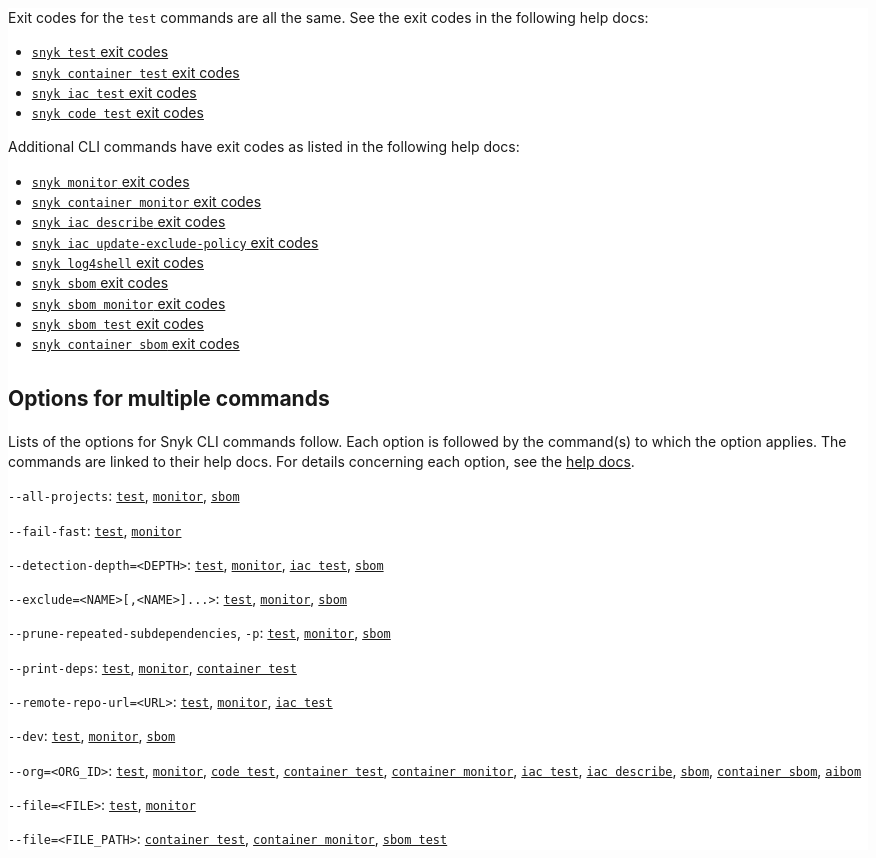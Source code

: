 Exit codes for the `test` commands are all the same. See the exit codes in the following help docs:

* [`snyk test` exit codes](commands/test.md#exit-codes)
* [`snyk container test` exit codes](commands/container-test.md#exit-codes)
* [`snyk iac test` exit codes](commands/iac-test.md#exit-codes)
* [`snyk code test` exit codes](commands/code-test.md#exit-codes)

Additional CLI commands have exit codes as listed in the following help docs:

* [`snyk monitor` exit codes](commands/monitor.md#exit-codes)
* [`snyk container monitor` exit codes](commands/container-monitor.md#exit-codes)
* [`snyk iac describe` exit codes](commands/iac-describe.md#exit-codes)
* [`snyk iac update-exclude-policy` exit codes](commands/iac-update-exclude-policy.md#exit-codes)
* [`snyk log4shell` exit codes](commands/log4shell.md#exit-codes)
* [`snyk sbom` exit codes](commands/sbom.md#exit-codes)
* [`snyk sbom monitor` exit codes](commands/sbom-monitor.md#exit-codes)
* &#x20;[`snyk sbom test` exit codes](commands/sbom-test.md#exit-codes)
* [`snyk container sbom` exit codes](commands/container-sbom.md#exit-codes)

## Options for multiple commands

Lists of the options for Snyk CLI commands follow. Each option is followed by the command(s) to which the option applies. The commands are linked to their help docs. For details concerning each option, see the [help docs](commands/).

`--all-projects`: [`test`](commands/test.md), [`monitor`](commands/monitor.md), [`sbom`](commands/sbom.md)

`--fail-fast`: [`test`](commands/test.md), [`monitor`](commands/monitor.md)

`--detection-depth=<DEPTH>`: [`test`](commands/test.md), [`monitor`](commands/monitor.md), [`iac test`](commands/iac-test.md), [`sbom`](commands/sbom.md)

`--exclude=<NAME>[,<NAME>]...>`: [`test`](commands/test.md), [`monitor`](commands/monitor.md), [`sbom`](commands/sbom.md)

`--prune-repeated-subdependencies`, `-p`: [`test`](commands/test.md), [`monitor`](commands/monitor.md), [`sbom`](commands/sbom.md)

`--print-deps`: [`test`](commands/test.md), [`monitor`](commands/monitor.md), [`container test`](commands/container-test.md)

`--remote-repo-url=<URL>`: [`test`](commands/test.md), [`monitor`](commands/monitor.md), [`iac test`](commands/iac-test.md)

`--dev`: [`test`](commands/test.md), [`monitor`](commands/monitor.md), [`sbom`](commands/sbom.md)

`--org=<ORG_ID>`: [`test`](commands/test.md), [`monitor`](commands/monitor.md), [`code test`](commands/code-test.md), [`container test`](commands/container-test.md), [`container monitor`](commands/container-monitor.md), [`iac test`](commands/iac-test.md), [`iac describe`](commands/iac-describe.md), [`sbom`](commands/sbom.md), [`container sbom`](commands/container-sbom.md), [`aibom`](commands/aibom.md)

`--file=<FILE>`: [`test`](commands/test.md), [`monitor`](commands/monitor.md)

`--file=<FILE_PATH>`: [`container test`](commands/container-test.md), [`container monitor`](commands/container-monitor.md), [`sbom test`](commands/sbom-test.md)
